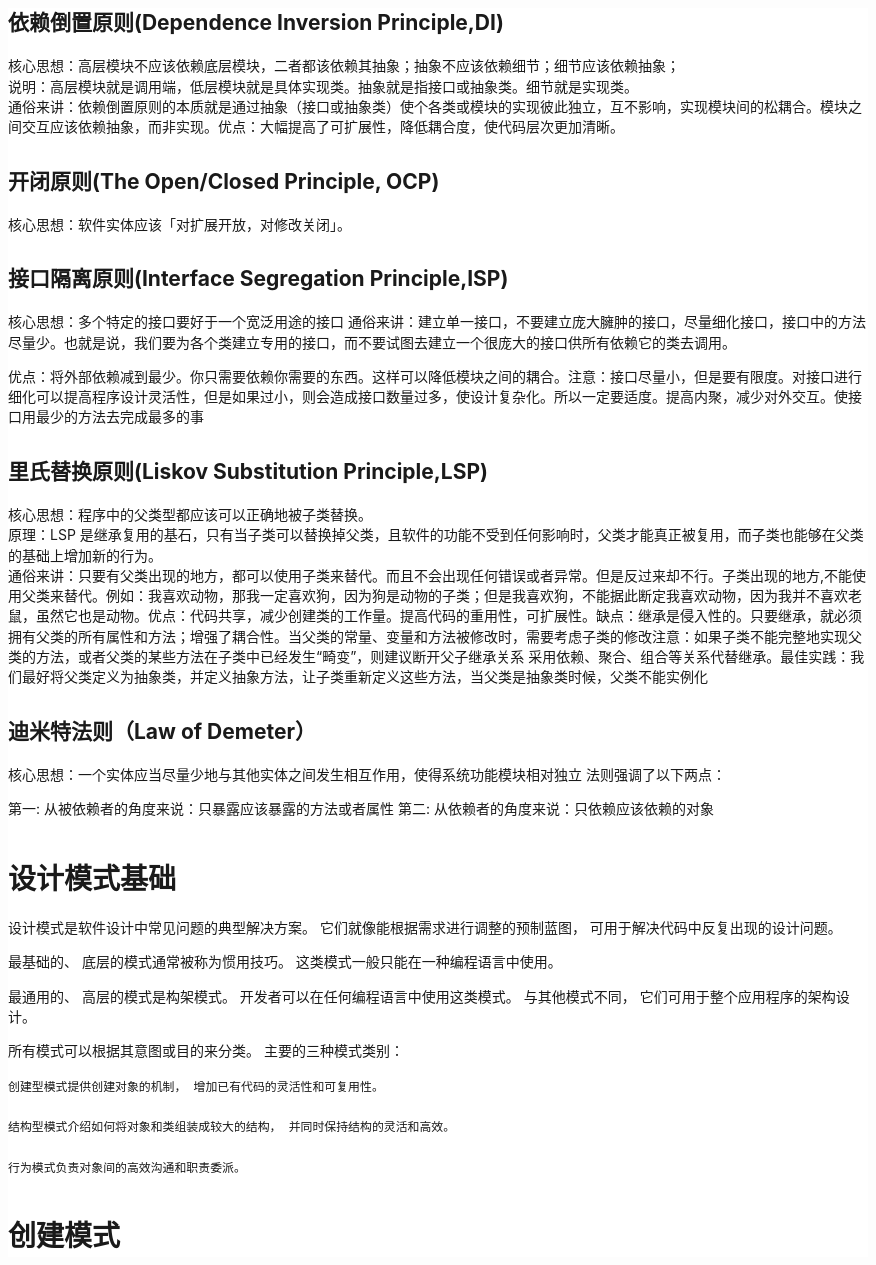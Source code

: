 ## 依赖倒置原则(Dependence Inversion Principle,DI)
核心思想：高层模块不应该依赖底层模块，二者都该依赖其抽象；抽象不应该依赖细节；细节应该依赖抽象；  
说明：高层模块就是调用端，低层模块就是具体实现类。抽象就是指接口或抽象类。细节就是实现类。  
通俗来讲：依赖倒置原则的本质就是通过抽象（接口或抽象类）使个各类或模块的实现彼此独立，互不影响，实现模块间的松耦合。模块之间交互应该依赖抽象，而非实现。优点：大幅提高了可扩展性，降低耦合度，使代码层次更加清晰。

## 开闭原则(The Open/Closed Principle, OCP) 
核心思想：软件实体应该「对扩展开放，对修改关闭」。

## 接口隔离原则(Interface Segregation Principle,ISP)
核心思想：多个特定的接口要好于一个宽泛用途的接口
通俗来讲：建立单一接口，不要建立庞大臃肿的接口，尽量细化接口，接口中的方法尽量少。也就是说，我们要为各个类建立专用的接口，而不要试图去建立一个很庞大的接口供所有依赖它的类去调用。

优点：将外部依赖减到最少。你只需要依赖你需要的东西。这样可以降低模块之间的耦合。注意：接口尽量小，但是要有限度。对接口进行细化可以提高程序设计灵活性，但是如果过小，则会造成接口数量过多，使设计复杂化。所以一定要适度。提高内聚，减少对外交互。使接口用最少的方法去完成最多的事

## 里氏替换原则(Liskov Substitution Principle,LSP)
核心思想：程序中的父类型都应该可以正确地被子类替换。  
原理：LSP 是继承复用的基石，只有当子类可以替换掉父类，且软件的功能不受到任何影响时，父类才能真正被复用，而子类也能够在父类的基础上增加新的行为。  
通俗来讲：只要有父类出现的地方，都可以使用子类来替代。而且不会出现任何错误或者异常。但是反过来却不行。子类出现的地方,不能使用父类来替代。例如：我喜欢动物，那我一定喜欢狗，因为狗是动物的子类；但是我喜欢狗，不能据此断定我喜欢动物，因为我并不喜欢老鼠，虽然它也是动物。优点：代码共享，减少创建类的工作量。提高代码的重用性，可扩展性。缺点：继承是侵入性的。只要继承，就必须拥有父类的所有属性和方法；增强了耦合性。当父类的常量、变量和方法被修改时，需要考虑子类的修改注意：如果子类不能完整地实现父类的方法，或者父类的某些方法在子类中已经发生“畸变”，则建议断开父子继承关系 采用依赖、聚合、组合等关系代替继承。最佳实践：我们最好将父类定义为抽象类，并定义抽象方法，让子类重新定义这些方法，当父类是抽象类时候，父类不能实例化



## 迪米特法则（Law of Demeter）
核心思想：一个实体应当尽量少地与其他实体之间发生相互作用，使得系统功能模块相对独立
法则强调了以下两点：

第一: 从被依赖者的角度来说：只暴露应该暴露的方法或者属性
第二: 从依赖者的角度来说：只依赖应该依赖的对象

# 设计模式基础
设计模式是软件设计中常见问题的典型解决方案。 它们就像能根据需求进行调整的预制蓝图， 可用于解决代码中反复出现的设计问题。

最基础的、 底层的模式通常被称为惯用技巧。 这类模式一般只能在一种编程语言中使用。

最通用的、 高层的模式是构架模式。 开发者可以在任何编程语言中使用这类模式。 与其他模式不同， 它们可用于整个应用程序的架构设计。


所有模式可以根据其意图或目的来分类。 主要的三种模式类别：

    创建型模式提供创建对象的机制， 增加已有代码的灵活性和可复用性。

    结构型模式介绍如何将对象和类组装成较大的结构， 并同时保持结构的灵活和高效。

    行为模式负责对象间的高效沟通和职责委派。


# 创建模式
